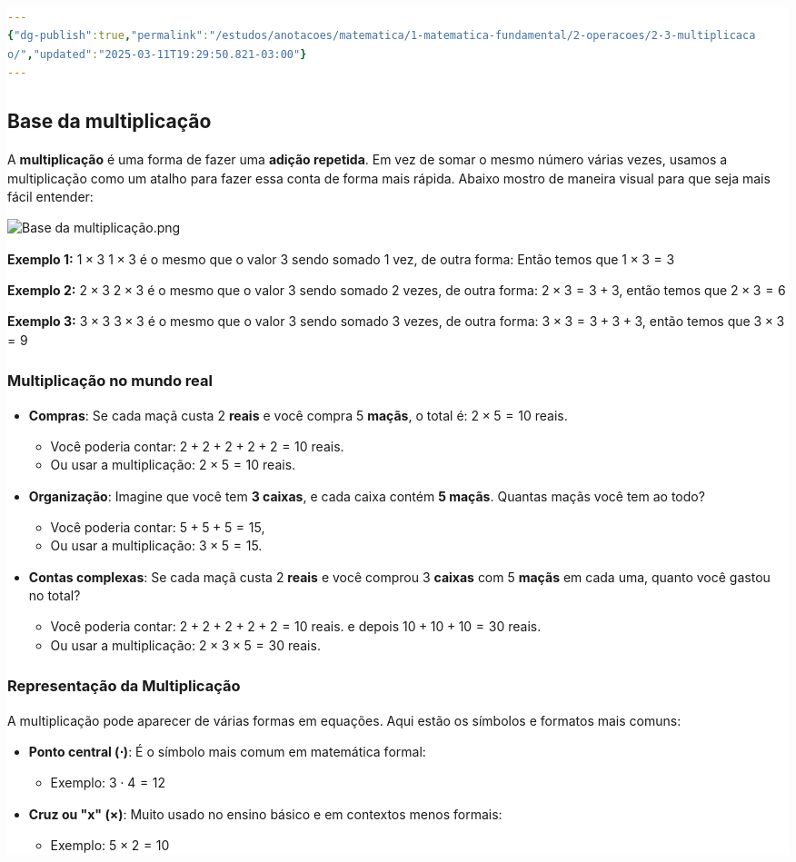 ```yaml
---
{"dg-publish":true,"permalink":"/estudos/anotacoes/matematica/1-matematica-fundamental/2-operacoes/2-3-multiplicacao/","updated":"2025-03-11T19:29:50.821-03:00"}
---
```


## Base da multiplicação

A **multiplicação** é uma forma de fazer uma **adição repetida**. Em vez de somar o mesmo número várias vezes, usamos a multiplicação como um atalho para fazer essa conta de forma mais rápida. Abaixo mostro de maneira visual para que seja mais fácil entender:

![Base da multiplicação.png](/img/user/assets/Notas/Matem%C3%A1tica%20e%20Natureza/1.%20Matem%C3%A1tica%20-%20Fundamental/2.%20Opera%C3%A7%C3%B5es/2.%203.%20Multiplica%C3%A7%C3%A3o/Base%20da%20multiplica%C3%A7%C3%A3o.png)

**Exemplo 1:** $1 \times 3$
$1 \times 3$ é o mesmo que o valor 3 sendo somado 1 vez, de outra forma:
Então temos que $1 \times 3 = 3$

**Exemplo 2:** $2 \times 3$
$2 \times 3$ é o mesmo que o valor 3 sendo somado 2 vezes, de outra forma:
$2 \times 3 = 3 + 3$, então temos que $2 \times 3 = 6$

**Exemplo 3:** $3 \times 3$
$3 \times 3$ é o mesmo que o valor 3 sendo somado 3 vezes, de outra forma:
$3 \times 3 = 3 + 3 + 3$, então temos que $3 \times 3 = 9$

### Multiplicação no mundo real

- **Compras**: Se cada maçã custa $2$ **reais** e você compra $5$ **maçãs**, o total é: $2 \times 5 = 10 \text{ reais.}$
	- Você poderia contar: $2 + 2 + 2 + 2 + 2 = 10 \text{ reais.}$
	- Ou usar a multiplicação: $2 \times 5 = 10 \text{ reais.}$
  
- **Organização**: Imagine que você tem **3 caixas**, e cada caixa contém **5 maçãs**. Quantas maçãs você tem ao todo?
	- Você poderia contar: $5 + 5 + 5 = 15$,
	- Ou usar a multiplicação: $3 \times 5 = 15$.

- **Contas complexas**: Se cada maçã custa $2$ **reais** e você comprou $3$ **caixas** com $5$ **maçãs** em cada uma, quanto você gastou no total?
	- Você poderia contar: $2 + 2 + 2 + 2 + 2 = 10 \text{ reais.}$ e depois $10 + 10 + 10 = 30 \text{ reais.}$
	- Ou usar a multiplicação: $2 \times 3 \times 5 = 30 \text{ reais.}$

### Representação da Multiplicação

A multiplicação pode aparecer de várias formas em equações. Aqui estão os símbolos e formatos mais comuns:

- **Ponto central ($\cdot$)**: É o símbolo mais comum em matemática formal:
	- Exemplo: $3 \cdot 4 = 12$
   
- **Cruz ou "x" ($\times$)**: Muito usado no ensino básico e em contextos menos formais:
	- Exemplo: $5 \times 2 = 10$
